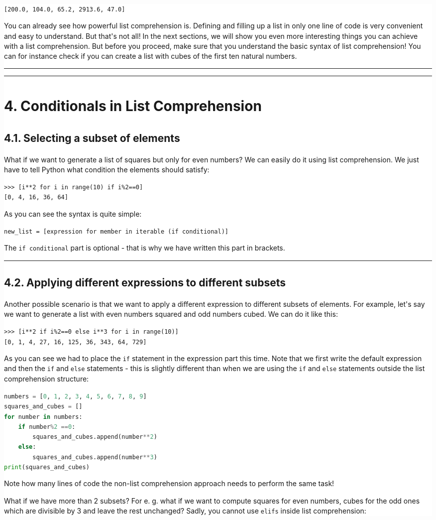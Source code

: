     [200.0, 104.0, 65.2, 2913.6, 47.0]

You can already see how powerful list comprehension is. Defining and filling up a list in only one line of code is very convenient and easy to understand. But that's not all! In the next sections, we will show you even more interesting things you can achieve with a list comprehension. But before you proceed, make sure that you understand the basic syntax of list comprehension! You can for instance check if you can create a list with cubes of the first ten natural numbers.

---
---
# 4. Conditionals in List Comprehension
## 4.1. Selecting a subset of elements
What if we want to generate a list of squares but only for even numbers? We can easily do it using list comprehension. We just have to tell Python what condition the elements should satisfy:

    >>> [i**2 for i in range(10) if i%2==0]
    [0, 4, 16, 36, 64]
    
As you can see the syntax is quite simple:

    new_list = [expression for member in iterable (if conditional)]

The `if conditional` part is optional - that is why we have written this part in brackets.

---

## 4.2. Applying different expressions to different subsets
Another possible scenario is that we want to apply a different expression to different subsets of elements. For example, let's say we want to generate a list with even numbers squared and odd numbers cubed. We can do it like this:

    >>> [i**2 if i%2==0 else i**3 for i in range(10)]
    [0, 1, 4, 27, 16, 125, 36, 343, 64, 729]
    
As you can see we had to place the `if` statement in the expression part this time. Note that we first write the default expression and then the `if` and `else` statements - this is slightly different than when we are using the `if` and `else` statements outside the list comprehension structure:

```python 
numbers = [0, 1, 2, 3, 4, 5, 6, 7, 8, 9]
squares_and_cubes = []
for number in numbers:
    if number%2 ==0:
        squares_and_cubes.append(number**2)
    else:
        squares_and_cubes.append(number**3)
print(squares_and_cubes)
```

Note how many lines of code the non-list comprehension approach needs to perform the same task!

What if we have more than 2 subsets? For e. g. what if we want to compute squares for even numbers, cubes for the odd ones which are divisible by 3 and leave the rest unchanged? Sadly, you cannot use `elifs` inside list comprehension:
